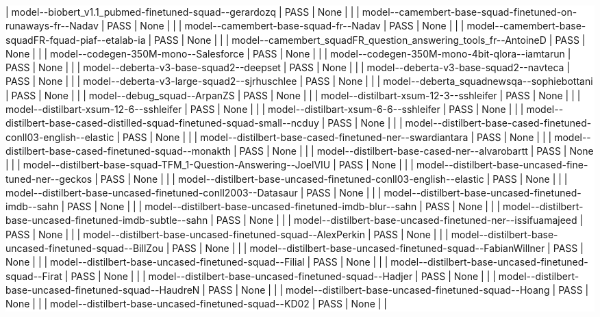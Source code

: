 | model--biobert_v1.1_pubmed-finetuned-squad--gerardozq | PASS | None | |
| model--camembert-base-squad-finetuned-on-runaways-fr--Nadav | PASS | None | |
| model--camembert-base-squad-fr--Nadav | PASS | None | |
| model--camembert-base-squadFR-fquad-piaf--etalab-ia | PASS | None | |
| model--camembert_squadFR_question_answering_tools_fr--AntoineD | PASS | None | |
| model--codegen-350M-mono--Salesforce | PASS | None | |
| model--codegen-350M-mono-4bit-qlora--iamtarun | PASS | None | |
| model--deberta-v3-base-squad2--deepset | PASS | None | |
| model--deberta-v3-base-squad2--navteca | PASS | None | |
| model--deberta-v3-large-squad2--sjrhuschlee | PASS | None | |
| model--deberta_squadnewsqa--sophiebottani | PASS | None | |
| model--debug_squad--ArpanZS | PASS | None | |
| model--distilbart-xsum-12-3--sshleifer | PASS | None | |
| model--distilbart-xsum-12-6--sshleifer | PASS | None | |
| model--distilbart-xsum-6-6--sshleifer | PASS | None | |
| model--distilbert-base-cased-distilled-squad-finetuned-squad-small--ncduy | PASS | None | |
| model--distilbert-base-cased-finetuned-conll03-english--elastic | PASS | None | |
| model--distilbert-base-cased-finetuned-ner--swardiantara | PASS | None | |
| model--distilbert-base-cased-finetuned-squad--monakth | PASS | None | |
| model--distilbert-base-cased-ner--alvarobartt | PASS | None | |
| model--distilbert-base-squad-TFM_1-Question-Answering--JoelVIU | PASS | None | |
| model--distilbert-base-uncased-fine-tuned-ner--geckos | PASS | None | |
| model--distilbert-base-uncased-finetuned-conll03-english--elastic | PASS | None | |
| model--distilbert-base-uncased-finetuned-conll2003--Datasaur | PASS | None | |
| model--distilbert-base-uncased-finetuned-imdb--sahn | PASS | None | |
| model--distilbert-base-uncased-finetuned-imdb-blur--sahn | PASS | None | |
| model--distilbert-base-uncased-finetuned-imdb-subtle--sahn | PASS | None | |
| model--distilbert-base-uncased-finetuned-ner--issifuamajeed | PASS | None | |
| model--distilbert-base-uncased-finetuned-squad--AlexPerkin | PASS | None | |
| model--distilbert-base-uncased-finetuned-squad--BillZou | PASS | None | |
| model--distilbert-base-uncased-finetuned-squad--FabianWillner | PASS | None | |
| model--distilbert-base-uncased-finetuned-squad--Filial | PASS | None | |
| model--distilbert-base-uncased-finetuned-squad--Firat | PASS | None | |
| model--distilbert-base-uncased-finetuned-squad--Hadjer | PASS | None | |
| model--distilbert-base-uncased-finetuned-squad--HaudreN | PASS | None | |
| model--distilbert-base-uncased-finetuned-squad--Hoang | PASS | None | |
| model--distilbert-base-uncased-finetuned-squad--KD02 | PASS | None | |